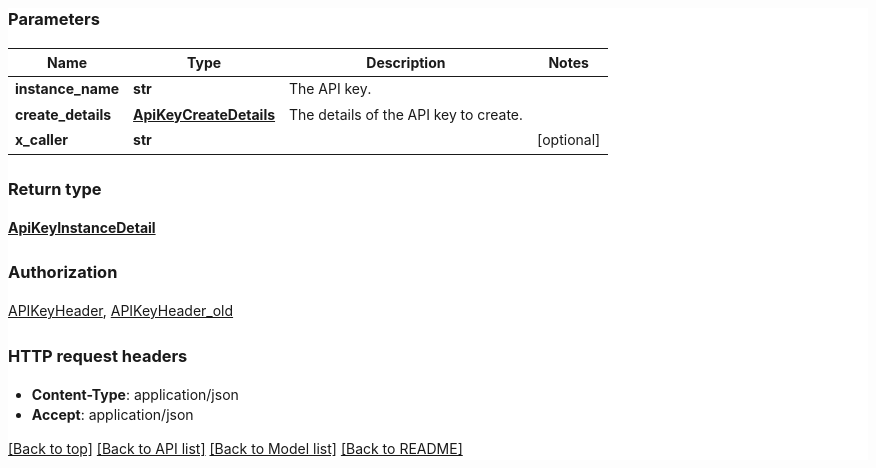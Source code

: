 ```python
```

### Parameters

Name | Type | Description  | Notes
------------- | ------------- | ------------- | -------------
 **instance_name** | **str**| The API key. | 
 **create_details** | [**ApiKeyCreateDetails**](ApiKeyCreateDetails.md)| The details of the API key to create. | 
 **x_caller** | **str**|  | [optional] 

### Return type

[**ApiKeyInstanceDetail**](ApiKeyInstanceDetail.md)

### Authorization

[APIKeyHeader](../README.md#APIKeyHeader), [APIKeyHeader_old](../README.md#APIKeyHeader_old)

### HTTP request headers

 - **Content-Type**: application/json
 - **Accept**: application/json

[[Back to top]](#) [[Back to API list]](../README.md#documentation-for-api-endpoints) [[Back to Model list]](../README.md#documentation-for-models) [[Back to README]](../README.md)

